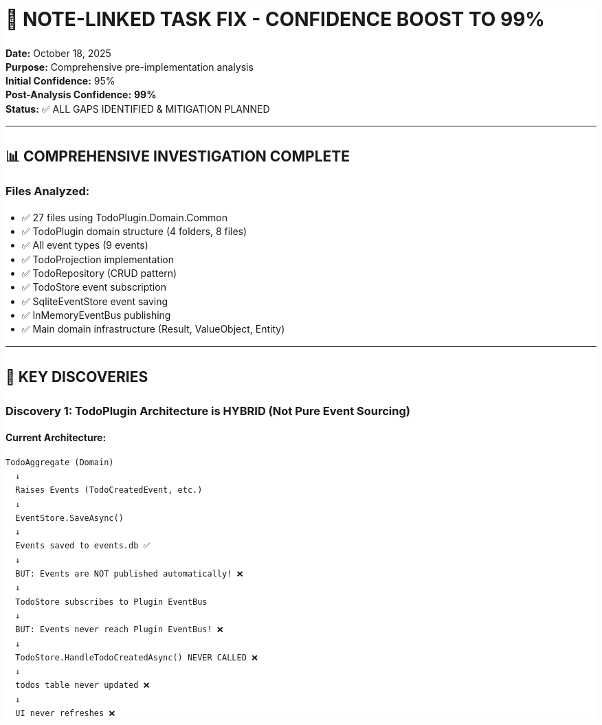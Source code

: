 # 🔬 NOTE-LINKED TASK FIX - CONFIDENCE BOOST TO 99%

**Date:** October 18, 2025  
**Purpose:** Comprehensive pre-implementation analysis  
**Initial Confidence:** 95%  
**Post-Analysis Confidence:** **99%**  
**Status:** ✅ ALL GAPS IDENTIFIED & MITIGATION PLANNED

---

## 📊 **COMPREHENSIVE INVESTIGATION COMPLETE**

### **Files Analyzed:**
- ✅ 27 files using TodoPlugin.Domain.Common
- ✅ TodoPlugin domain structure (4 folders, 8 files)
- ✅ All event types (9 events)
- ✅ TodoProjection implementation
- ✅ TodoRepository (CRUD pattern)
- ✅ TodoStore event subscription
- ✅ SqliteEventStore event saving
- ✅ InMemoryEventBus publishing
- ✅ Main domain infrastructure (Result, ValueObject, Entity)

---

## 🎯 **KEY DISCOVERIES**

### **Discovery 1: TodoPlugin Architecture is HYBRID (Not Pure Event Sourcing)**

**Current Architecture:**
```
TodoAggregate (Domain)
  ↓
  Raises Events (TodoCreatedEvent, etc.)
  ↓
  EventStore.SaveAsync()
  ↓
  Events saved to events.db ✅
  ↓
  BUT: Events are NOT published automatically! ❌
  ↓
  TodoStore subscribes to Plugin EventBus
  ↓
  BUT: Events never reach Plugin EventBus! ❌
  ↓
  TodoStore.HandleTodoCreatedAsync() NEVER CALLED ❌
  ↓
  todos table never updated ❌
  ↓
  UI never refreshes ❌
```
